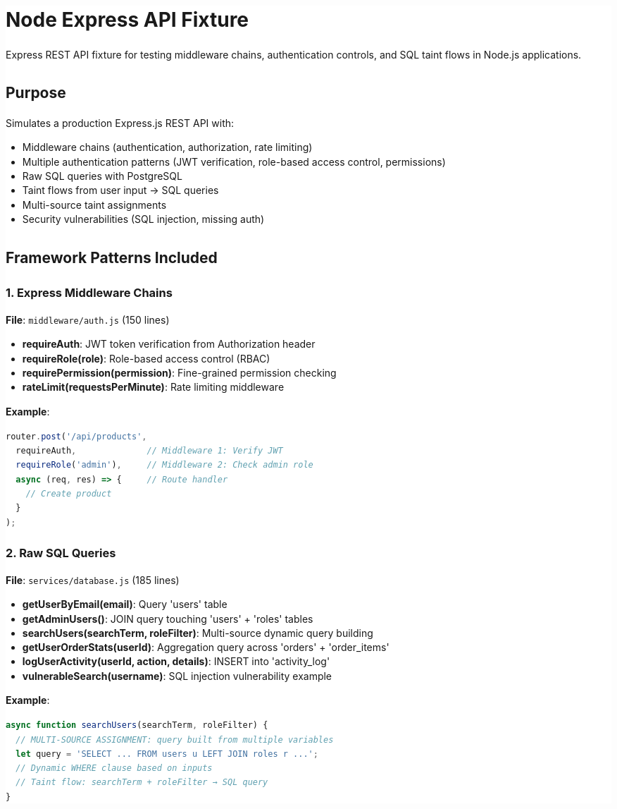 # Node Express API Fixture

Express REST API fixture for testing middleware chains, authentication controls, and SQL taint flows in Node.js applications.

## Purpose

Simulates a production Express.js REST API with:
- Middleware chains (authentication, authorization, rate limiting)
- Multiple authentication patterns (JWT verification, role-based access control, permissions)
- Raw SQL queries with PostgreSQL
- Taint flows from user input → SQL queries
- Multi-source taint assignments
- Security vulnerabilities (SQL injection, missing auth)

## Framework Patterns Included

### 1. Express Middleware Chains

**File**: `middleware/auth.js` (150 lines)

- **requireAuth**: JWT token verification from Authorization header
- **requireRole(role)**: Role-based access control (RBAC)
- **requirePermission(permission)**: Fine-grained permission checking
- **rateLimit(requestsPerMinute)**: Rate limiting middleware

**Example**:
```javascript
router.post('/api/products',
  requireAuth,              // Middleware 1: Verify JWT
  requireRole('admin'),     // Middleware 2: Check admin role
  async (req, res) => {     // Route handler
    // Create product
  }
);
```

### 2. Raw SQL Queries

**File**: `services/database.js` (185 lines)

- **getUserByEmail(email)**: Query 'users' table
- **getAdminUsers()**: JOIN query touching 'users' + 'roles' tables
- **searchUsers(searchTerm, roleFilter)**: Multi-source dynamic query building
- **getUserOrderStats(userId)**: Aggregation query across 'orders' + 'order_items'
- **logUserActivity(userId, action, details)**: INSERT into 'activity_log'
- **vulnerableSearch(username)**: SQL injection vulnerability example

**Example**:
```javascript
async function searchUsers(searchTerm, roleFilter) {
  // MULTI-SOURCE ASSIGNMENT: query built from multiple variables
  let query = 'SELECT ... FROM users u LEFT JOIN roles r ...';
  // Dynamic WHERE clause based on inputs
  // Taint flow: searchTerm + roleFilter → SQL query
}
```
